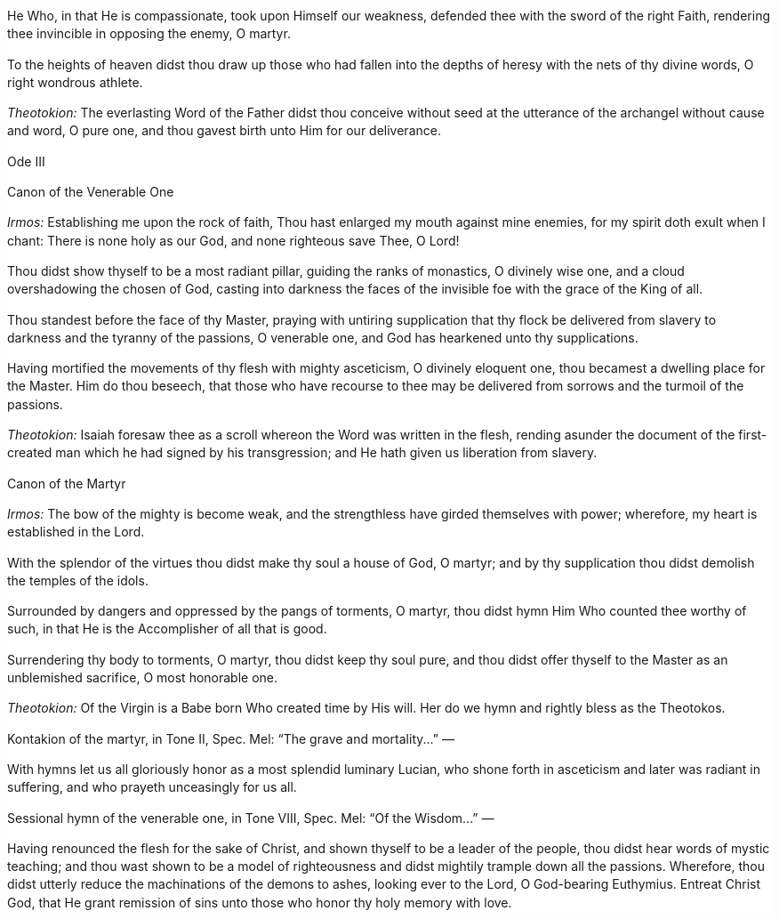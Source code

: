 He Who, in that He is compassionate, took upon Himself our weakness, defended thee with the sword of the right Faith, rendering thee invincible in opposing the enemy, O martyr.

To the heights of heaven didst thou draw up those who had fallen into the depths of heresy with the nets of thy divine words, O right wondrous athlete.

*Theotokion:* The everlasting Word of the Father didst thou conceive without seed at the utterance of the archangel without cause and word, O pure one, and thou gavest birth unto Him for our deliverance.

Ode III

Canon of the Venerable One

*Irmos:* Establishing me upon the rock of faith, Thou hast enlarged my mouth against mine enemies, for my spirit doth exult when I chant: There is none holy as our God, and none righteous save Thee, O Lord!

Thou didst show thyself to be a most radiant pillar, guiding the ranks of monastics, O divinely wise one, and a cloud overshadowing the chosen of God, casting into darkness the faces of the invisible foe with the grace of the King of all.

Thou standest before the face of thy Master, praying with untiring supplication that thy flock be delivered from slavery to darkness and the tyranny of the passions, O venerable one, and God has hearkened unto thy supplications.

Having mortified the movements of thy flesh with mighty asceticism, O divinely eloquent one, thou becamest a dwelling place for the Master. Him do thou beseech, that those who have recourse to thee may be delivered from sorrows and the turmoil of the passions.

*Theotokion:* Isaiah foresaw thee as a scroll whereon the Word was written in the flesh, rending asunder the document of the first-created man which he had signed by his transgression; and He hath given us liberation from slavery.

Canon of the Martyr

*Irmos:* The bow of the mighty is become weak, and the strengthless have girded themselves with power; wherefore, my heart is established in the Lord.

With the splendor of the virtues thou didst make thy soul a house of God, O martyr; and by thy supplication thou didst demolish the temples of the idols.

Surrounded by dangers and oppressed by the pangs of torments, O martyr, thou didst hymn Him Who counted thee worthy of such, in that He is the Accomplisher of all that is good.

Surrendering thy body to torments, O martyr, thou didst keep thy soul pure, and thou didst offer thyself to the Master as an unblemished sacrifice, O most honorable one.

*Theotokion:* Of the Virgin is a Babe born Who created time by His will. Her do we hymn and rightly bless as the Theotokos.

Kontakion of the martyr, in Tone II, Spec. Mel: “The grave and mortality...” —

With hymns let us all gloriously honor as a most splendid luminary Lucian, who shone forth in asceticism and later was radiant in suffering, and who prayeth unceasingly for us all.

Sessional hymn of the venerable one, in Tone VIII, Spec. Mel: “Of the Wisdom...” —

Having renounced the flesh for the sake of Christ, and shown thyself to be a leader of the people, thou didst hear words of mystic teaching; and thou wast shown to be a model of righteousness and didst mightily trample down all the passions. Wherefore, thou didst utterly reduce the machinations of the demons to ashes, looking ever to the Lord, O God-bearing Euthymius. Entreat Christ God, that He grant remission of sins unto those who honor thy holy memory with love.
